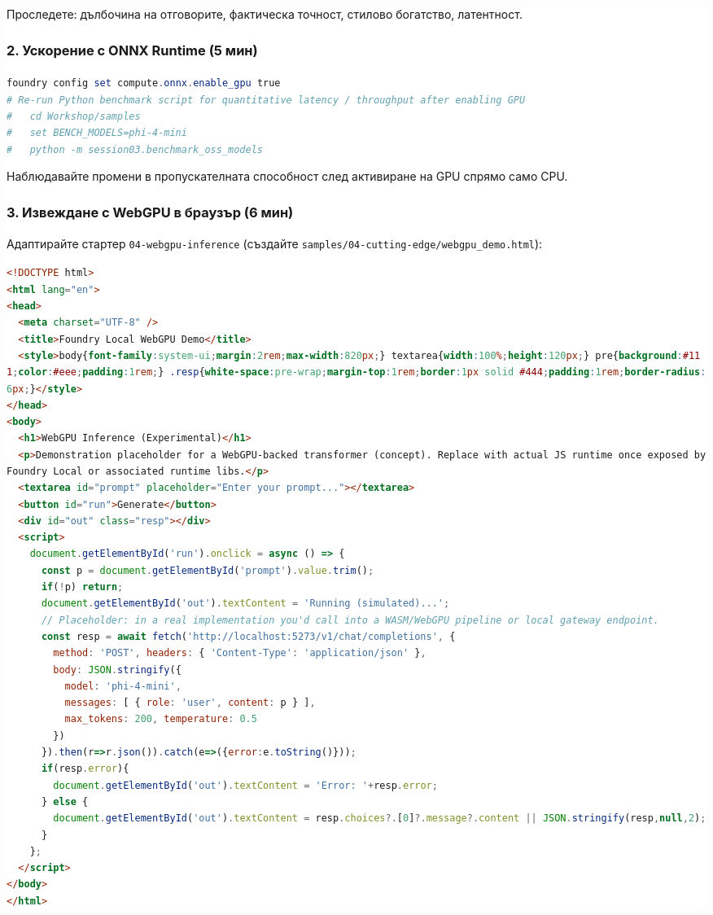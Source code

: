 Проследете: дълбочина на отговорите, фактическа точност, стилово богатство, латентност.

### 2. Ускорение с ONNX Runtime (5 мин)

```powershell
foundry config set compute.onnx.enable_gpu true
# Re-run Python benchmark script for quantitative latency / throughput after enabling GPU
#   cd Workshop/samples
#   set BENCH_MODELS=phi-4-mini
#   python -m session03.benchmark_oss_models
```

Наблюдавайте промени в пропускателната способност след активиране на GPU спрямо само CPU.

### 3. Извеждане с WebGPU в браузър (6 мин)

Адаптирайте стартер `04-webgpu-inference` (създайте `samples/04-cutting-edge/webgpu_demo.html`):

```html
<!DOCTYPE html>
<html lang="en">
<head>
  <meta charset="UTF-8" />
  <title>Foundry Local WebGPU Demo</title>
  <style>body{font-family:system-ui;margin:2rem;max-width:820px;} textarea{width:100%;height:120px;} pre{background:#111;color:#eee;padding:1rem;} .resp{white-space:pre-wrap;margin-top:1rem;border:1px solid #444;padding:1rem;border-radius:6px;}</style>
</head>
<body>
  <h1>WebGPU Inference (Experimental)</h1>
  <p>Demonstration placeholder for a WebGPU-backed transformer (concept). Replace with actual JS runtime once exposed by Foundry Local or associated runtime libs.</p>
  <textarea id="prompt" placeholder="Enter your prompt..."></textarea>
  <button id="run">Generate</button>
  <div id="out" class="resp"></div>
  <script>
    document.getElementById('run').onclick = async () => {
      const p = document.getElementById('prompt').value.trim();
      if(!p) return;
      document.getElementById('out').textContent = 'Running (simulated)...';
      // Placeholder: in a real implementation you'd call into a WASM/WebGPU pipeline or local gateway endpoint.
      const resp = await fetch('http://localhost:5273/v1/chat/completions', {
        method: 'POST', headers: { 'Content-Type': 'application/json' },
        body: JSON.stringify({
          model: 'phi-4-mini',
          messages: [ { role: 'user', content: p } ],
          max_tokens: 200, temperature: 0.5
        })
      }).then(r=>r.json()).catch(e=>({error:e.toString()}));
      if(resp.error){
        document.getElementById('out').textContent = 'Error: '+resp.error;
      } else {
        document.getElementById('out').textContent = resp.choices?.[0]?.message?.content || JSON.stringify(resp,null,2);
      }
    };
  </script>
</body>
</html>
```
